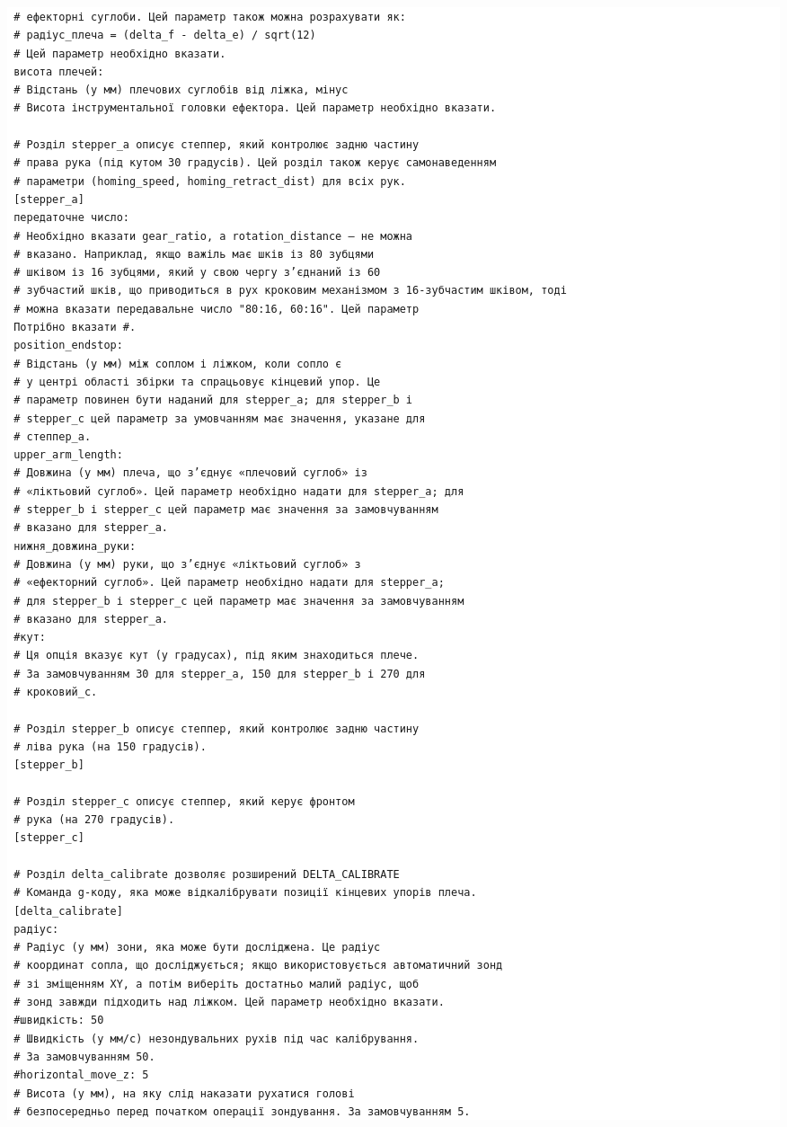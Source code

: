 ```
 # ефекторні суглоби. Цей параметр також можна розрахувати як:
 # радіус_плеча = (delta_f - delta_e) / sqrt(12)
 # Цей параметр необхідно вказати.
 висота плечей:
 # Відстань (у мм) плечових суглобів від ліжка, мінус
 # Висота інструментальної головки ефектора. Цей параметр необхідно вказати.

 # Розділ stepper_a описує степпер, який контролює задню частину
 # права рука (під кутом 30 градусів). Цей розділ також керує самонаведенням
 # параметри (homing_speed, homing_retract_dist) для всіх рук.
 [stepper_a]
 передаточне число:
 # Необхідно вказати gear_ratio, а rotation_distance — не можна
 # вказано. Наприклад, якщо важіль має шків із 80 зубцями
 # шківом із 16 зубцями, який у свою чергу з’єднаний із 60
 # зубчастий шків, що приводиться в рух кроковим механізмом з 16-зубчастим шківом, тоді
 # можна вказати передавальне число "80:16, 60:16". Цей параметр
 Потрібно вказати #.
 position_endstop:
 # Відстань (у мм) між соплом і ліжком, коли сопло є
 # у центрі області збірки та спрацьовує кінцевий упор. Це
 # параметр повинен бути наданий для stepper_a; для stepper_b і
 # stepper_c цей параметр за умовчанням має значення, указане для
 # степпер_а.
 upper_arm_length:
 # Довжина (у мм) плеча, що з’єднує «плечовий суглоб» із
 # «ліктьовий суглоб». Цей параметр необхідно надати для stepper_a; для
 # stepper_b і stepper_c цей параметр має значення за замовчуванням
 # вказано для stepper_a.
 нижня_довжина_руки:
 # Довжина (у мм) руки, що з’єднує «ліктьовий суглоб» з
 # «ефекторний суглоб». Цей параметр необхідно надати для stepper_a;
 # для stepper_b і stepper_c цей параметр має значення за замовчуванням
 # вказано для stepper_a.
 #кут:
 # Ця опція вказує кут (у градусах), під яким знаходиться плече.
 # За замовчуванням 30 для stepper_a, 150 для stepper_b і 270 для
 # кроковий_c.

 # Розділ stepper_b описує степпер, який контролює задню частину
 # ліва рука (на 150 градусів).
 [stepper_b]

 # Розділ stepper_c описує степпер, який керує фронтом
 # рука (на 270 градусів).
 [stepper_c]

 # Розділ delta_calibrate дозволяє розширений DELTA_CALIBRATE
 # Команда g-коду, яка може відкалібрувати позиції кінцевих упорів плеча.
 [delta_calibrate]
 радіус:
 # Радіус (у мм) зони, яка може бути досліджена. Це радіус
 # координат сопла, що досліджується; якщо використовується автоматичний зонд
 # зі зміщенням XY, а потім виберіть достатньо малий радіус, щоб
 # зонд завжди підходить над ліжком. Цей параметр необхідно вказати.
 #швидкість: 50
 # Швидкість (у мм/с) незондувальних рухів під час калібрування.
 # За замовчуванням 50.
 #horizontal_move_z: 5
 # Висота (у мм), на яку слід наказати рухатися голові
 # безпосередньо перед початком операції зондування. За замовчуванням 5.
```
